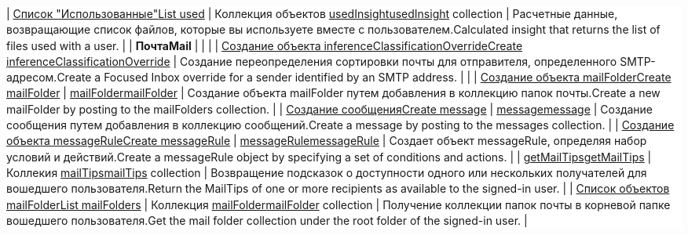 | [<span data-ttu-id="83a16-278">Список "Использованные"</span><span class="sxs-lookup"><span data-stu-id="83a16-278">List used</span></span>](../api/insights-list-used.md)                                                  | <span data-ttu-id="83a16-279">Коллекция объектов [usedInsight](insights-used.md)</span><span class="sxs-lookup"><span data-stu-id="83a16-279">[usedInsight](insights-used.md) collection</span></span>                                       | <span data-ttu-id="83a16-280">Расчетные данные, возвращающие список файлов, которые вы используете вместе с пользователем.</span><span class="sxs-lookup"><span data-stu-id="83a16-280">Calculated insight that returns the list of files used with a user.</span></span>                                                                                                               |
| <span data-ttu-id="83a16-281">**Почта**</span><span class="sxs-lookup"><span data-stu-id="83a16-281">**Mail**</span></span>                                                                                   |                                                                                  |                                                                                                                                                                                   |
| [<span data-ttu-id="83a16-282">Создание объекта inferenceClassificationOverride</span><span class="sxs-lookup"><span data-stu-id="83a16-282">Create inferenceClassificationOverride</span></span>](../api/inferenceclassification-post-overrides.md) | <span data-ttu-id="83a16-283">Создание переопределения сортировки почты для отправителя, определенного SMTP-адресом.</span><span class="sxs-lookup"><span data-stu-id="83a16-283">Create a Focused Inbox override for a sender identified by an SMTP address.</span></span>      |                                                                                                                                                                                   |
| [<span data-ttu-id="83a16-284">Создание объекта mailFolder</span><span class="sxs-lookup"><span data-stu-id="83a16-284">Create mailFolder</span></span>](../api/user-post-mailfolders.md)                                       | [<span data-ttu-id="83a16-285">mailFolder</span><span class="sxs-lookup"><span data-stu-id="83a16-285">mailFolder</span></span>](mailfolder.md)                                                      | <span data-ttu-id="83a16-286">Создание объекта mailFolder путем добавления в коллекцию папок почты.</span><span class="sxs-lookup"><span data-stu-id="83a16-286">Create a new mailFolder by posting to the mailFolders collection.</span></span>                                                                                                                 |
| [<span data-ttu-id="83a16-287">Создание сообщения</span><span class="sxs-lookup"><span data-stu-id="83a16-287">Create message</span></span>](../api/user-post-messages.md)                                             | [<span data-ttu-id="83a16-288">message</span><span class="sxs-lookup"><span data-stu-id="83a16-288">message</span></span>](message.md)                                                            | <span data-ttu-id="83a16-289">Создание сообщения путем добавления в коллекцию сообщений.</span><span class="sxs-lookup"><span data-stu-id="83a16-289">Create a message by posting to the messages collection.</span></span>                                                                                                                           |
| [<span data-ttu-id="83a16-290">Создание объекта messageRule</span><span class="sxs-lookup"><span data-stu-id="83a16-290">Create messageRule</span></span>](../api/mailfolder-post-messagerules.md)                               | [<span data-ttu-id="83a16-291">messageRule</span><span class="sxs-lookup"><span data-stu-id="83a16-291">messageRule</span></span>](messagerule.md)                                                    | <span data-ttu-id="83a16-292">Создает объект messageRule, определяя набор условий и действий.</span><span class="sxs-lookup"><span data-stu-id="83a16-292">Create a messageRule object by specifying a set of conditions and actions.</span></span>                                                                                                        |
| [<span data-ttu-id="83a16-293">getMailTips</span><span class="sxs-lookup"><span data-stu-id="83a16-293">getMailTips</span></span>](../api/user-getmailtips.md)                                                  | <span data-ttu-id="83a16-294">Коллекия [mailTips](mailtips.md)</span><span class="sxs-lookup"><span data-stu-id="83a16-294">[mailTips](mailtips.md) collection</span></span>                                               | <span data-ttu-id="83a16-295">Возвращение подсказок о доступности одного или нескольких получателей для вошедшего пользователя.</span><span class="sxs-lookup"><span data-stu-id="83a16-295">Return the MailTips of one or more recipients as available to the signed-in user.</span></span>                                                                                                 |
| [<span data-ttu-id="83a16-296">Список объектов mailFolder</span><span class="sxs-lookup"><span data-stu-id="83a16-296">List mailFolders</span></span>](../api/user-list-mailfolders.md)                                        | <span data-ttu-id="83a16-297">Коллекция [mailFolder](mailfolder.md)</span><span class="sxs-lookup"><span data-stu-id="83a16-297">[mailFolder](mailfolder.md) collection</span></span>                                           | <span data-ttu-id="83a16-298">Получение коллекции папок почты в корневой папке вошедшего пользователя.</span><span class="sxs-lookup"><span data-stu-id="83a16-298">Get the mail folder collection under the root folder of the signed-in user.</span></span>                                                                                                       |